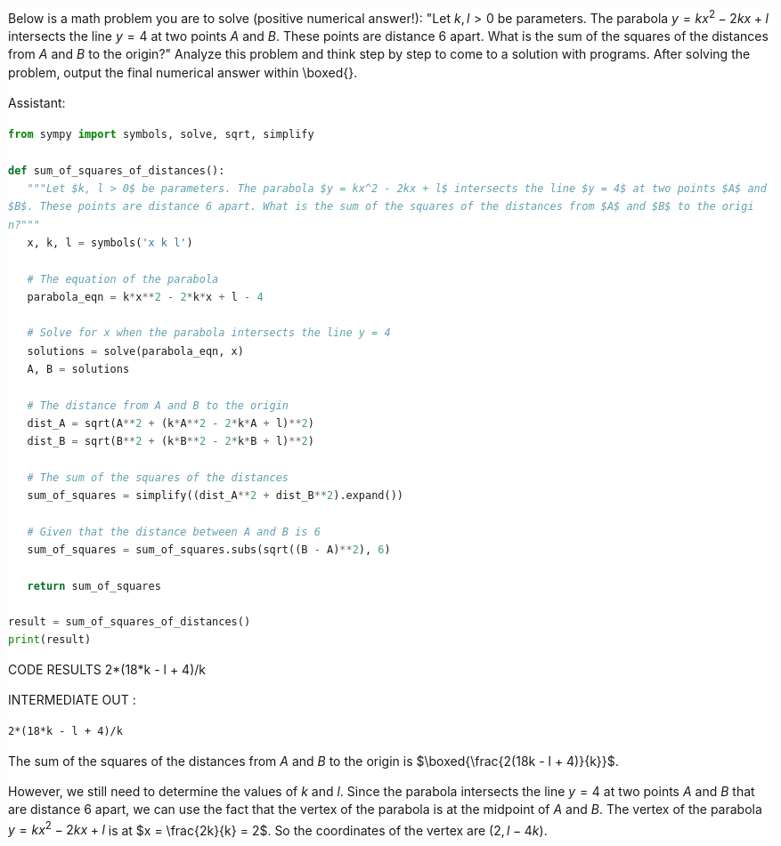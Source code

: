 Below is a math problem you are to solve (positive numerical answer!):
"Let $k, l > 0$ be parameters. The parabola $y = kx^2 - 2kx + l$ intersects the line $y = 4$ at two points $A$ and $B$. These points are distance 6 apart. What is the sum of the squares of the distances from $A$ and $B$ to the origin?"
Analyze this problem and think step by step to come to a solution with programs. After solving the problem, output the final numerical answer within \boxed{}.

Assistant:

 ```python
from sympy import symbols, solve, sqrt, simplify

def sum_of_squares_of_distances():
    """Let $k, l > 0$ be parameters. The parabola $y = kx^2 - 2kx + l$ intersects the line $y = 4$ at two points $A$ and $B$. These points are distance 6 apart. What is the sum of the squares of the distances from $A$ and $B$ to the origin?"""
    x, k, l = symbols('x k l')

    # The equation of the parabola
    parabola_eqn = k*x**2 - 2*k*x + l - 4

    # Solve for x when the parabola intersects the line y = 4
    solutions = solve(parabola_eqn, x)
    A, B = solutions

    # The distance from A and B to the origin
    dist_A = sqrt(A**2 + (k*A**2 - 2*k*A + l)**2)
    dist_B = sqrt(B**2 + (k*B**2 - 2*k*B + l)**2)

    # The sum of the squares of the distances
    sum_of_squares = simplify((dist_A**2 + dist_B**2).expand())

    # Given that the distance between A and B is 6
    sum_of_squares = sum_of_squares.subs(sqrt((B - A)**2), 6)

    return sum_of_squares

result = sum_of_squares_of_distances()
print(result)
```

CODE RESULTS 2*(18*k - l + 4)/k

INTERMEDIATE OUT :
```output
2*(18*k - l + 4)/k
```
The sum of the squares of the distances from $A$ and $B$ to the origin is $\boxed{\frac{2(18k - l + 4)}{k}}$.

However, we still need to determine the values of $k$ and $l$. Since the parabola intersects the line $y = 4$ at two points $A$ and $B$ that are distance 6 apart, we can use the fact that the vertex of the parabola is at the midpoint of $A$ and $B$. The vertex of the parabola $y = kx^2 - 2kx + l$ is at $x = \frac{2k}{k} = 2$. So the coordinates of the vertex are $(2, l - 4k)$.
